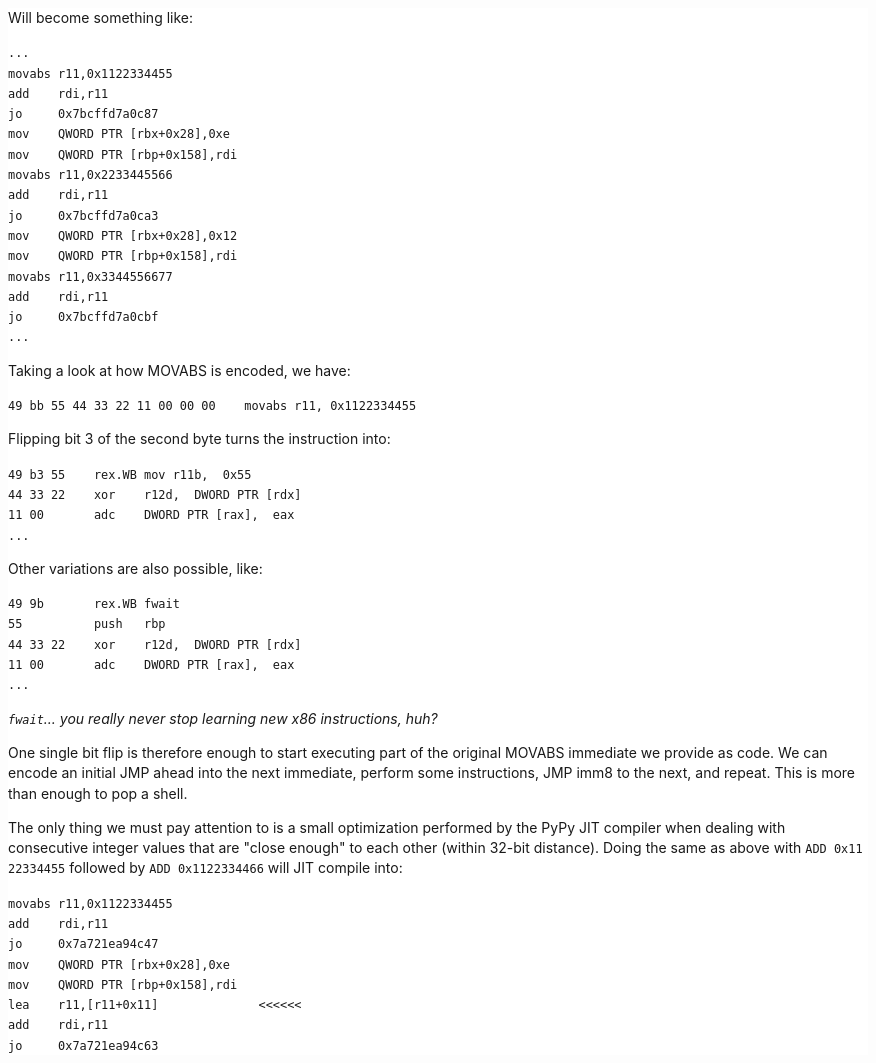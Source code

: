 Will become something like:

```none
...
movabs r11,0x1122334455
add    rdi,r11
jo     0x7bcffd7a0c87
mov    QWORD PTR [rbx+0x28],0xe
mov    QWORD PTR [rbp+0x158],rdi
movabs r11,0x2233445566
add    rdi,r11
jo     0x7bcffd7a0ca3
mov    QWORD PTR [rbx+0x28],0x12
mov    QWORD PTR [rbp+0x158],rdi
movabs r11,0x3344556677
add    rdi,r11
jo     0x7bcffd7a0cbf
...
```

Taking a look at how MOVABS is encoded, we have:

```none
49 bb 55 44 33 22 11 00 00 00    movabs r11, 0x1122334455
```

Flipping bit 3 of the second byte turns the instruction into:

```none
49 b3 55    rex.WB mov r11b,  0x55
44 33 22    xor    r12d,  DWORD PTR [rdx]
11 00       adc    DWORD PTR [rax],  eax
...
```

Other variations are also possible, like:

```none
49 9b       rex.WB fwait
55          push   rbp
44 33 22    xor    r12d,  DWORD PTR [rdx]
11 00       adc    DWORD PTR [rax],  eax
...
```

*`fwait`... you really never stop learning new x86 instructions, huh?*

One single bit flip is therefore enough to start executing part of the original
MOVABS immediate we provide as code. We can encode an initial JMP ahead into the
next immediate, perform some instructions, JMP imm8 to the next, and repeat.
This is more than enough to pop a shell.

The only thing we must pay attention to is a small optimization performed by the
PyPy JIT compiler when dealing with consecutive integer values that are "close
enough" to each other (within 32-bit distance). Doing the same as above with
`ADD 0x1122334455` followed by `ADD 0x1122334466` will JIT compile into:

```none
movabs r11,0x1122334455
add    rdi,r11
jo     0x7a721ea94c47
mov    QWORD PTR [rbx+0x28],0xe
mov    QWORD PTR [rbp+0x158],rdi
lea    r11,[r11+0x11]              <<<<<<
add    rdi,r11
jo     0x7a721ea94c63
```


[pypy]: https://www.pypy.org
[pypy-jit-movabs]: https://github.com/pypy/pypy/blob/76657ba47f6d48c7db77615d3a26bd5029f8b05a/rpython/jit/backend/x86/rx86.py#L886
[py-dis-dis]: https://docs.python.org/3/library/dis.html#dis.dis